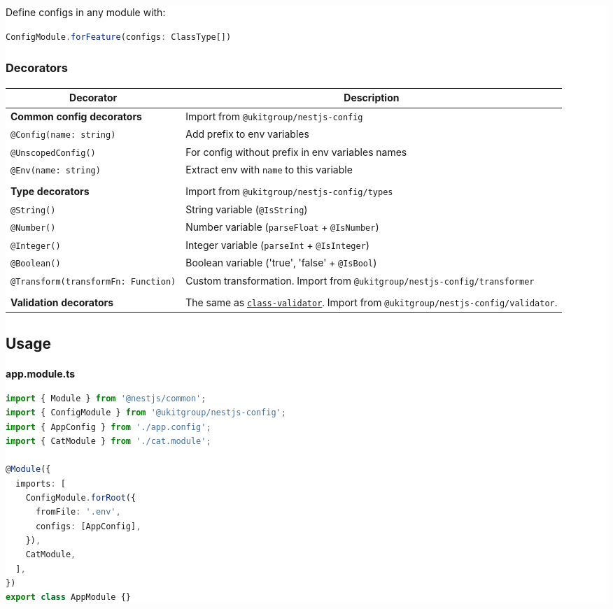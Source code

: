 Define configs in any module with:

```typescript
ConfigModule.forFeature(configs: ClassType[])
```

### Decorators

| Decorator                           | Description                                                                                                                      |
|-------------------------------------|----------------------------------------------------------------------------------------------------------------------------------|
| **Common config decorators**        | Import from `@ukitgroup/nestjs-config`                                                                                           |
| `@Config(name: string)`             | Add prefix to env variables                                                                                                      |
| `@UnscopedConfig()`                 | For config without prefix in env variables names                                                                                 |
| `@Env(name: string)`                | Extract env with `name` to this variable                                                                                         |
|                                     |                                                                                                                                  |
| **Type decorators**                 | Import from `@ukitgroup/nestjs-config/types`                                                                                     |
| `@String()`                         | String variable (`@IsString`)                                                                                                    |
| `@Number()`                         | Number variable (`parseFloat` + `@IsNumber`)                                                                                     |
| `@Integer()`                        | Integer variable (`parseInt` + `@IsInteger`)                                                                                     |
| `@Boolean()`                        | Boolean variable ('true', 'false' + `@IsBool`)                                                                                   |
| `@Transform(transformFn: Function)` | Custom transformation. Import from `@ukitgroup/nestjs-config/transformer`                                                        |
|                                     |                                                                                                                                  |
| **Validation decorators**           | The same as [`class-validator`](https://github.com/typestack/class-validator). Import from `@ukitgroup/nestjs-config/validator`. |

## Usage

**app.module.ts**

```typescript
import { Module } from '@nestjs/common';
import { ConfigModule } from '@ukitgroup/nestjs-config';
import { AppConfig } from './app.config';
import { CatModule } from './cat.module';

@Module({
  imports: [
    ConfigModule.forRoot({
      fromFile: '.env',
      configs: [AppConfig],
    }),
    CatModule,
  ],
})
export class AppModule {}
```
